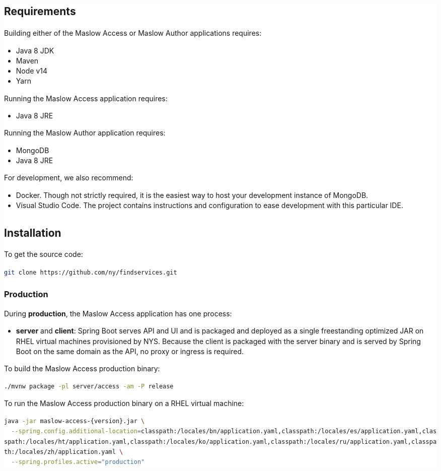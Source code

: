## Requirements

Building either of the Maslow Access or Maslow Author applications requires:

- Java 8 JDK
- Maven
- Node v14
- Yarn

Running the Maslow Access application requires:

- Java 8 JRE

Running the Maslow Author application requires:

- MongoDB
- Java 8 JRE

For development, we also recommend:

- Docker. Though not strictly required, it is the easiest way to host your
  development instance of MongoDB.
- Visual Studio Code. The project contains instructions and configuration to
  ease development with this particular IDE.

## Installation

To get the source code:

```sh
git clone https://github.com/ny/findservices.git
```

### Production

During **production**, the Maslow Access application has one process:

- **server** and **client**: Spring Boot serves API and UI and is packaged and
  deployed as a single freestanding optimized JAR on RHEL virtual machines
  provisioned by NYS. Because the client is packaged with the server binary and
  is served by Spring Boot on the same domain as the API, no proxy or ingress is
  required.

To build the Maslow Access production binary:

```sh
./mvnw package -pl server/access -am -P release
```

To run the Maslow Access production binary on a RHEL virtual machine:

```sh
java -jar maslow-access-{version}.jar \
  --spring.config.additional-location=classpath:/locales/bn/application.yaml,classpath:/locales/es/application.yaml,classpath:/locales/ht/application.yaml,classpath:/locales/ko/application.yaml,classpath:/locales/ru/application.yaml,classpath:/locales/zh/application.yaml \
  --spring.profiles.active="production"
```
